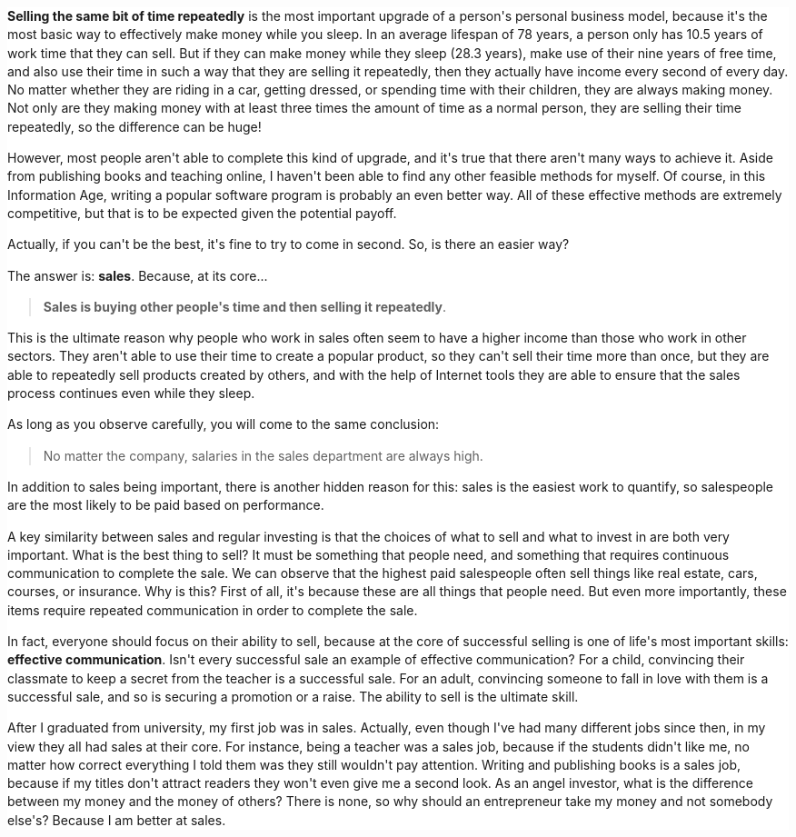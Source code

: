 **Selling the same bit of time repeatedly** is the most important upgrade of a person's personal business model, because it's the most basic way to effectively make money while you sleep. In an average lifespan of 78 years, a person only has 10.5 years of work time that they can sell. But if they can make money while they sleep (28.3 years), make use of their nine years of free time, and also use their time in such a way that they are selling it repeatedly, then they actually have income every second of every day. No matter whether they are riding in a car, getting dressed, or spending time with their children, they are always making money. Not only are they making money with at least three times the amount of time as a normal person, they are selling their time repeatedly, so the difference can be huge!

However, most people aren't able to complete this kind of upgrade, and it's true that there aren't many ways to achieve it. Aside from publishing books and teaching online, I haven't been able to find any other feasible methods for myself. Of course, in this Information Age, writing a popular software program is probably an even better way. All of these effective methods are extremely competitive, but that is to be expected given the potential payoff.

Actually, if you can't be the best, it's fine to try to come in second. So, is there an easier way?

The answer is: **sales**. Because, at its core...

>**Sales is buying other people's time and then selling it repeatedly**.

This is the ultimate reason why people who work in sales often seem to have a higher income than those who work in other sectors. They aren't able to use their time to create a popular product, so they can't sell their time more than once, but they are able to repeatedly sell products created by others, and with the help of Internet tools they are able to ensure that the sales process continues even while they sleep. 

As long as you observe carefully, you will come to the same conclusion:

>No matter the company, salaries in the sales department are always high.

In addition to sales being important, there is another hidden reason for this: sales is the easiest work to quantify, so salespeople are the most likely to be paid based on performance.

A key similarity between sales and regular investing is that the choices of what to sell and what to invest in are both very important. What is the best thing to sell? It must be something that people need, and something that requires continuous communication to complete the sale.  We can observe that the highest paid salespeople often sell things like real estate, cars, courses, or insurance. Why is this? First of all, it's because these are all things that people need. But even more importantly, these items require repeated communication in order to complete the sale.

In fact, everyone should focus on their ability to sell, because at the core of successful selling is one of life's most important skills: **effective communication**. Isn't every successful sale an example of effective communication? For a child, convincing their classmate to keep a secret from the teacher is a successful sale. For an adult, convincing someone to fall in love with them is a successful sale, and so is securing a promotion or a raise. The ability to sell is the ultimate skill.

After I graduated from university, my first job was in sales. Actually, even though I've had many different jobs since then, in my view they all had sales at their core. For instance, being a teacher was a sales job, because if the students didn't like me, no matter how correct everything I told them was they still wouldn't pay attention. Writing and publishing books is a sales job, because if my titles don't attract readers they won't even give me a second look. As an angel investor, what is the difference between my money and the money of others? There is none, so why should an entrepreneur take my money and not somebody else's? Because I am better at sales.
